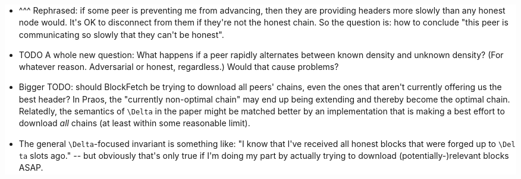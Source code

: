   * ^^^ Rephrased: if some peer is preventing me from advancing, then they are
    providing headers more slowly than any honest node would. It's OK to
    disconnect from them if they're not the honest chain. So the question is:
    how to conclude "this peer is communicating so slowly that they can't be
    honest".

  * TODO A whole new question: What happens if a peer rapidly alternates between
    known density and unknown density? (For whatever reason. Adversarial or
    honest, regardless.) Would that cause problems?

  * Bigger TODO: should BlockFetch be trying to download all peers' chains, even
    the ones that aren't currently offering us the best header? In Praos, the
    "currently non-optimal chain" may end up being extending and thereby become
    the optimal chain. Relatedly, the semantics of `\Delta` in the paper might
    be matched better by an implementation that is making a best effort to
    download _all_ chains (at least within some reasonable limit).

  * The general `\Delta`-focused invariant is something like: "I know that I've
    received all honest blocks that were forged up to `\Delta` slots ago." --
    but obviously that's only true if I'm doing my part by actually trying to
    download (potentially-)relevant blocks ASAP.
